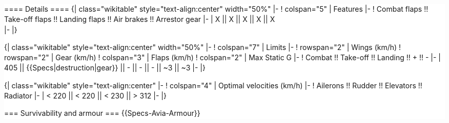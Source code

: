 ==== Details ====
{| class="wikitable" style="text-align:center" width="50%"
|-
! colspan="5" | Features
|-
! Combat flaps !! Take-off flaps !! Landing flaps !! Air brakes !! Arrestor gear
|-
| X || X || X || X || X     
|-
|}

{| class="wikitable" style="text-align:center" width="50%"
|-
! colspan="7" | Limits
|-
! rowspan="2" | Wings (km/h)
! rowspan="2" | Gear (km/h)
! colspan="3" | Flaps (km/h)
! colspan="2" | Max Static G
|-
! Combat !! Take-off !! Landing !! + !! -
|-
| 405  || {{Specs|destruction|gear}} || - || - || - || ~3 || ~3
|-
|}

{| class="wikitable" style="text-align:center"
|-
! colspan="4" | Optimal velocities (km/h)
|-
! Ailerons !! Rudder !! Elevators !! Radiator
|-
| < 220 || < 220 || < 230 || > 312
|-
|}

=== Survivability and armour ===
{{Specs-Avia-Armour}}

